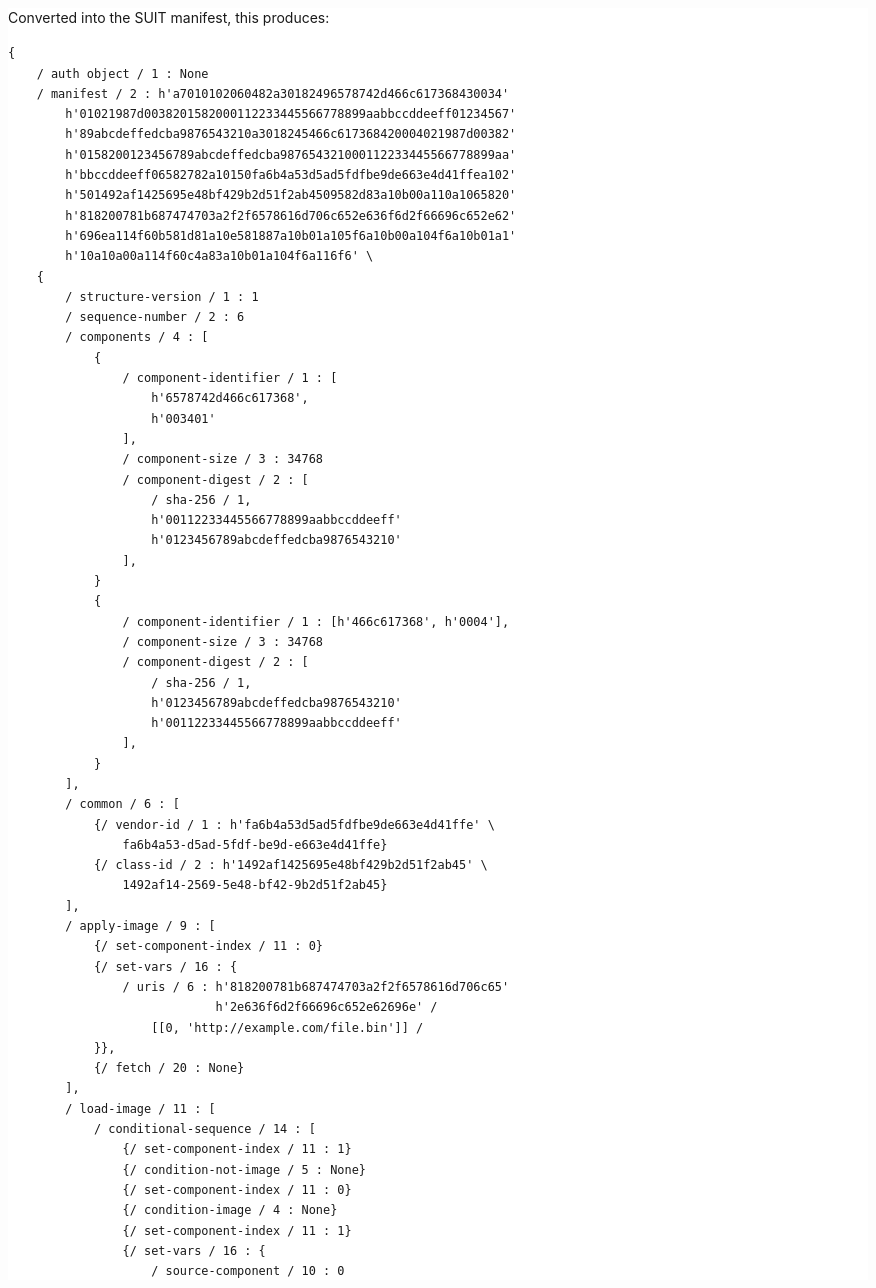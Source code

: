 Converted into the SUIT manifest, this produces:

~~~
{
    / auth object / 1 : None
    / manifest / 2 : h'a7010102060482a30182496578742d466c617368430034'
        h'01021987d0038201582000112233445566778899aabbccddeeff01234567'
        h'89abcdeffedcba9876543210a3018245466c617368420004021987d00382'
        h'0158200123456789abcdeffedcba987654321000112233445566778899aa'
        h'bbccddeeff06582782a10150fa6b4a53d5ad5fdfbe9de663e4d41ffea102'
        h'501492af1425695e48bf429b2d51f2ab4509582d83a10b00a110a1065820'
        h'818200781b687474703a2f2f6578616d706c652e636f6d2f66696c652e62'
        h'696ea114f60b581d81a10e581887a10b01a105f6a10b00a104f6a10b01a1'
        h'10a10a00a114f60c4a83a10b01a104f6a116f6' \
    {
        / structure-version / 1 : 1
        / sequence-number / 2 : 6
        / components / 4 : [
            {
                / component-identifier / 1 : [
                    h'6578742d466c617368',
                    h'003401'
                ],
                / component-size / 3 : 34768
                / component-digest / 2 : [
                    / sha-256 / 1,
                    h'00112233445566778899aabbccddeeff'
                    h'0123456789abcdeffedcba9876543210'
                ],
            }
            {
                / component-identifier / 1 : [h'466c617368', h'0004'],
                / component-size / 3 : 34768
                / component-digest / 2 : [
                    / sha-256 / 1,
                    h'0123456789abcdeffedcba9876543210'
                    h'00112233445566778899aabbccddeeff'
                ],
            }
        ],
        / common / 6 : [
            {/ vendor-id / 1 : h'fa6b4a53d5ad5fdfbe9de663e4d41ffe' \
                fa6b4a53-d5ad-5fdf-be9d-e663e4d41ffe}
            {/ class-id / 2 : h'1492af1425695e48bf429b2d51f2ab45' \
                1492af14-2569-5e48-bf42-9b2d51f2ab45}
        ],
        / apply-image / 9 : [
            {/ set-component-index / 11 : 0}
            {/ set-vars / 16 : {
                / uris / 6 : h'818200781b687474703a2f2f6578616d706c65'
                             h'2e636f6d2f66696c652e62696e' /
                    [[0, 'http://example.com/file.bin']] /
            }},
            {/ fetch / 20 : None}
        ],
        / load-image / 11 : [
            / conditional-sequence / 14 : [
                {/ set-component-index / 11 : 1}
                {/ condition-not-image / 5 : None}
                {/ set-component-index / 11 : 0}
                {/ condition-image / 4 : None}
                {/ set-component-index / 11 : 1}
                {/ set-vars / 16 : {
                    / source-component / 10 : 0
~~~